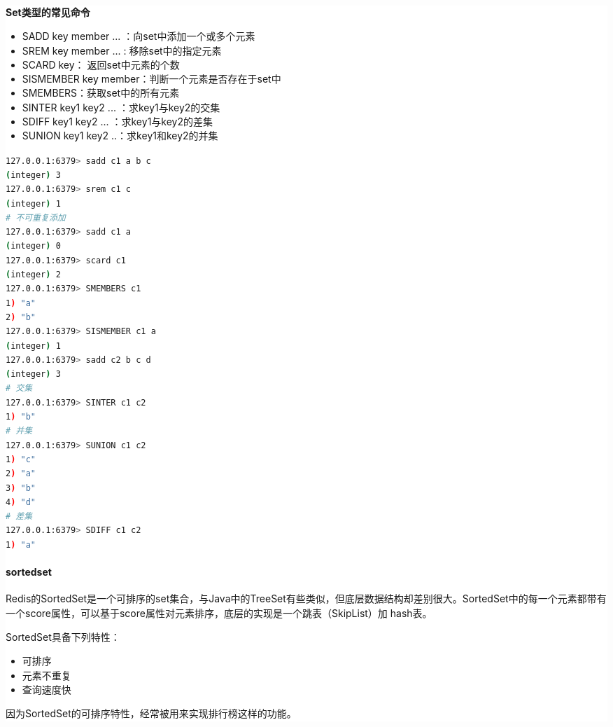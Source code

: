 **Set类型的常见命令**

* SADD key member ... ：向set中添加一个或多个元素
* SREM key member ... : 移除set中的指定元素
* SCARD key： 返回set中元素的个数
* SISMEMBER key member：判断一个元素是否存在于set中
* SMEMBERS：获取set中的所有元素
* SINTER key1 key2 ... ：求key1与key2的交集
* SDIFF key1 key2 ... ：求key1与key2的差集
* SUNION key1 key2 ..：求key1和key2的并集

```bash
127.0.0.1:6379> sadd c1 a b c 
(integer) 3
127.0.0.1:6379> srem c1 c
(integer) 1
# 不可重复添加
127.0.0.1:6379> sadd c1 a
(integer) 0
127.0.0.1:6379> scard c1
(integer) 2
127.0.0.1:6379> SMEMBERS c1
1) "a"
2) "b"
127.0.0.1:6379> SISMEMBER c1 a
(integer) 1
127.0.0.1:6379> sadd c2 b c d
(integer) 3
# 交集
127.0.0.1:6379> SINTER c1 c2
1) "b"
# 并集
127.0.0.1:6379> SUNION c1 c2 
1) "c"
2) "a"
3) "b"
4) "d"
# 差集
127.0.0.1:6379> SDIFF c1 c2
1) "a"
```

#### sortedset

Redis的SortedSet是一个可排序的set集合，与Java中的TreeSet有些类似，但底层数据结构却差别很大。SortedSet中的每一个元素都带有一个score属性，可以基于score属性对元素排序，底层的实现是一个跳表（SkipList）加 hash表。

SortedSet具备下列特性：

- 可排序
- 元素不重复
- 查询速度快

因为SortedSet的可排序特性，经常被用来实现排行榜这样的功能。

